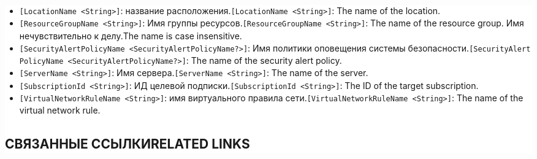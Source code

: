   - <span data-ttu-id="d863b-154">`[LocationName <String>]`: название расположения.</span><span class="sxs-lookup"><span data-stu-id="d863b-154">`[LocationName <String>]`: The name of the location.</span></span>
  - <span data-ttu-id="d863b-155">`[ResourceGroupName <String>]`: Имя группы ресурсов.</span><span class="sxs-lookup"><span data-stu-id="d863b-155">`[ResourceGroupName <String>]`: The name of the resource group.</span></span> <span data-ttu-id="d863b-156">Имя нечувствительно к делу.</span><span class="sxs-lookup"><span data-stu-id="d863b-156">The name is case insensitive.</span></span>
  - <span data-ttu-id="d863b-157">`[SecurityAlertPolicyName <SecurityAlertPolicyName?>]`: Имя политики оповещения системы безопасности.</span><span class="sxs-lookup"><span data-stu-id="d863b-157">`[SecurityAlertPolicyName <SecurityAlertPolicyName?>]`: The name of the security alert policy.</span></span>
  - <span data-ttu-id="d863b-158">`[ServerName <String>]`: Имя сервера.</span><span class="sxs-lookup"><span data-stu-id="d863b-158">`[ServerName <String>]`: The name of the server.</span></span>
  - <span data-ttu-id="d863b-159">`[SubscriptionId <String>]`: ИД целевой подписки.</span><span class="sxs-lookup"><span data-stu-id="d863b-159">`[SubscriptionId <String>]`: The ID of the target subscription.</span></span>
  - <span data-ttu-id="d863b-160">`[VirtualNetworkRuleName <String>]`: имя виртуального правила сети.</span><span class="sxs-lookup"><span data-stu-id="d863b-160">`[VirtualNetworkRuleName <String>]`: The name of the virtual network rule.</span></span>

## <span data-ttu-id="d863b-161">СВЯЗАННЫЕ ССЫЛКИ</span><span class="sxs-lookup"><span data-stu-id="d863b-161">RELATED LINKS</span></span>

